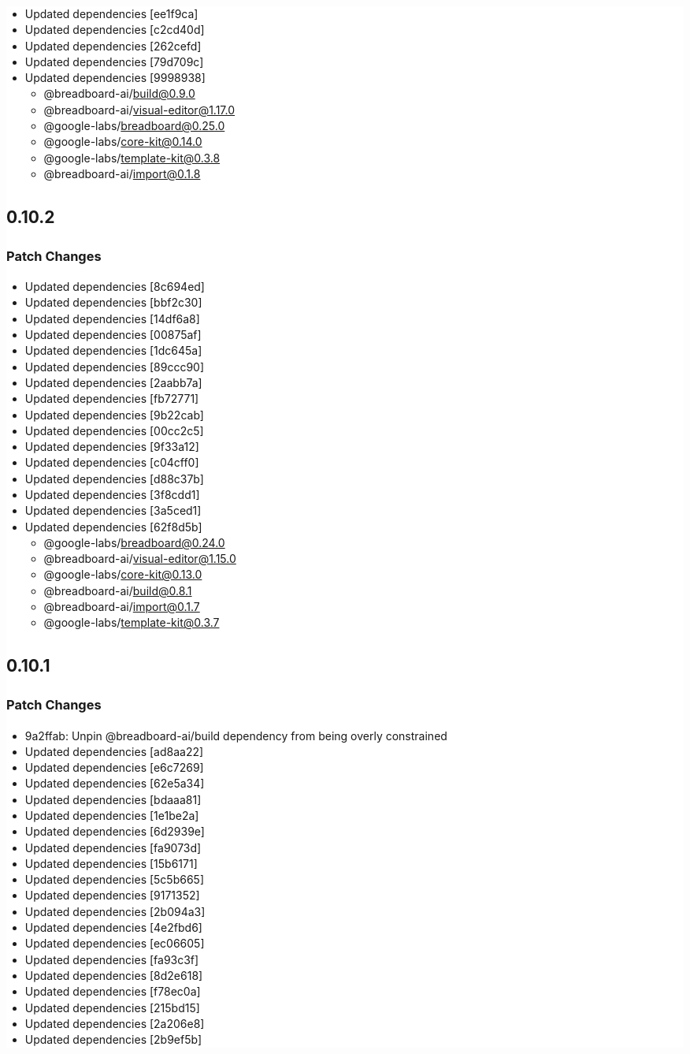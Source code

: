- Updated dependencies [ee1f9ca]
- Updated dependencies [c2cd40d]
- Updated dependencies [262cefd]
- Updated dependencies [79d709c]
- Updated dependencies [9998938]
  - @breadboard-ai/build@0.9.0
  - @breadboard-ai/visual-editor@1.17.0
  - @google-labs/breadboard@0.25.0
  - @google-labs/core-kit@0.14.0
  - @google-labs/template-kit@0.3.8
  - @breadboard-ai/import@0.1.8

## 0.10.2

### Patch Changes

- Updated dependencies [8c694ed]
- Updated dependencies [bbf2c30]
- Updated dependencies [14df6a8]
- Updated dependencies [00875af]
- Updated dependencies [1dc645a]
- Updated dependencies [89ccc90]
- Updated dependencies [2aabb7a]
- Updated dependencies [fb72771]
- Updated dependencies [9b22cab]
- Updated dependencies [00cc2c5]
- Updated dependencies [9f33a12]
- Updated dependencies [c04cff0]
- Updated dependencies [d88c37b]
- Updated dependencies [3f8cdd1]
- Updated dependencies [3a5ced1]
- Updated dependencies [62f8d5b]
  - @google-labs/breadboard@0.24.0
  - @breadboard-ai/visual-editor@1.15.0
  - @google-labs/core-kit@0.13.0
  - @breadboard-ai/build@0.8.1
  - @breadboard-ai/import@0.1.7
  - @google-labs/template-kit@0.3.7

## 0.10.1

### Patch Changes

- 9a2ffab: Unpin @breadboard-ai/build dependency from being overly constrained
- Updated dependencies [ad8aa22]
- Updated dependencies [e6c7269]
- Updated dependencies [62e5a34]
- Updated dependencies [bdaaa81]
- Updated dependencies [1e1be2a]
- Updated dependencies [6d2939e]
- Updated dependencies [fa9073d]
- Updated dependencies [15b6171]
- Updated dependencies [5c5b665]
- Updated dependencies [9171352]
- Updated dependencies [2b094a3]
- Updated dependencies [4e2fbd6]
- Updated dependencies [ec06605]
- Updated dependencies [fa93c3f]
- Updated dependencies [8d2e618]
- Updated dependencies [f78ec0a]
- Updated dependencies [215bd15]
- Updated dependencies [2a206e8]
- Updated dependencies [2b9ef5b]